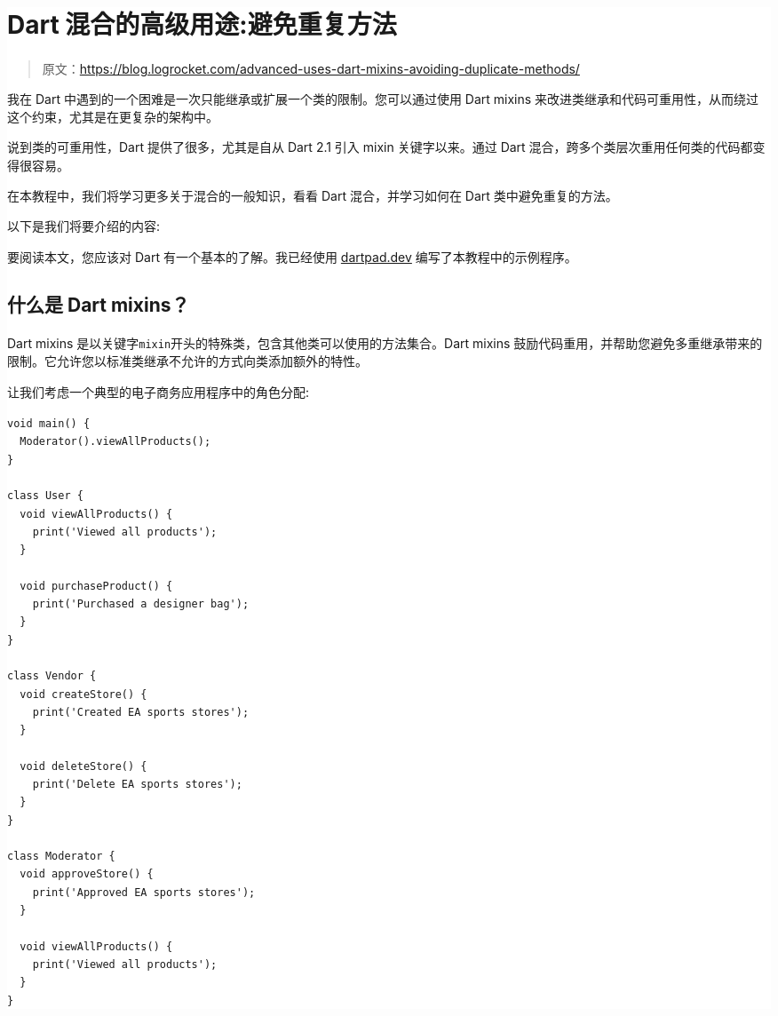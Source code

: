 # Dart 混合的高级用途:避免重复方法

> 原文：<https://blog.logrocket.com/advanced-uses-dart-mixins-avoiding-duplicate-methods/>

我在 Dart 中遇到的一个困难是一次只能继承或扩展一个类的限制。您可以通过使用 Dart mixins 来改进类继承和代码可重用性，从而绕过这个约束，尤其是在更复杂的架构中。

说到类的可重用性，Dart 提供了很多，尤其是自从 Dart 2.1 引入 mixin 关键字以来。通过 Dart 混合，跨多个类层次重用任何类的代码都变得很容易。

在本教程中，我们将学习更多关于混合的一般知识，看看 Dart 混合，并学习如何在 Dart 类中避免重复的方法。

以下是我们将要介绍的内容:

要阅读本文，您应该对 Dart 有一个基本的了解。我已经使用 [dartpad.dev](https://dartpad.dev/?) 编写了本教程中的示例程序。

## 什么是 Dart mixins？

Dart mixins 是以关键字`mixin`开头的特殊类，包含其他类可以使用的方法集合。Dart mixins 鼓励代码重用，并帮助您避免多重继承带来的限制。它允许您以标准类继承不允许的方式向类添加额外的特性。

让我们考虑一个典型的电子商务应用程序中的角色分配:

```
void main() {
  Moderator().viewAllProducts();
}

class User {
  void viewAllProducts() {
    print('Viewed all products');
  }

  void purchaseProduct() {
    print('Purchased a designer bag');
  }
}

class Vendor {
  void createStore() {
    print('Created EA sports stores');
  }

  void deleteStore() {
    print('Delete EA sports stores');
  }
}

class Moderator {
  void approveStore() {
    print('Approved EA sports stores');
  }

  void viewAllProducts() {
    print('Viewed all products');
  }
}

```

